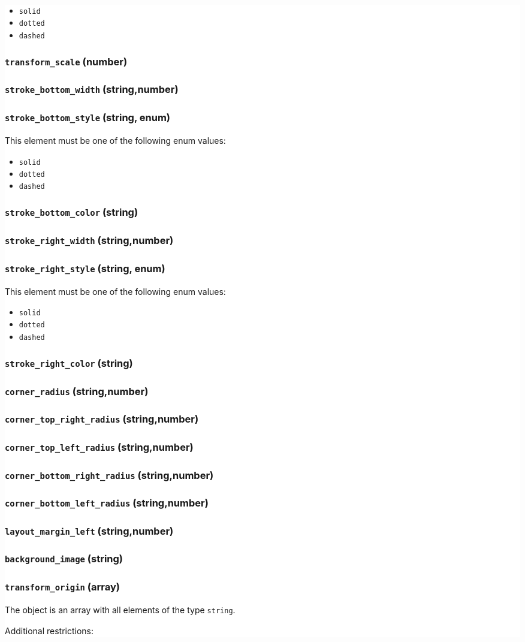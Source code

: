* `solid`
* `dotted`
* `dashed`

### `transform_scale` (number)

### `stroke_bottom_width` (string,number)

### `stroke_bottom_style` (string, enum)

This element must be one of the following enum values:

* `solid`
* `dotted`
* `dashed`

### `stroke_bottom_color` (string)

### `stroke_right_width` (string,number)

### `stroke_right_style` (string, enum)

This element must be one of the following enum values:

* `solid`
* `dotted`
* `dashed`

### `stroke_right_color` (string)

### `corner_radius` (string,number)

### `corner_top_right_radius` (string,number)

### `corner_top_left_radius` (string,number)

### `corner_bottom_right_radius` (string,number)

### `corner_bottom_left_radius` (string,number)

### `layout_margin_left` (string,number)

### `background_image` (string)

### `transform_origin` (array)

The object is an array with all elements of the type `string`.

Additional restrictions:
